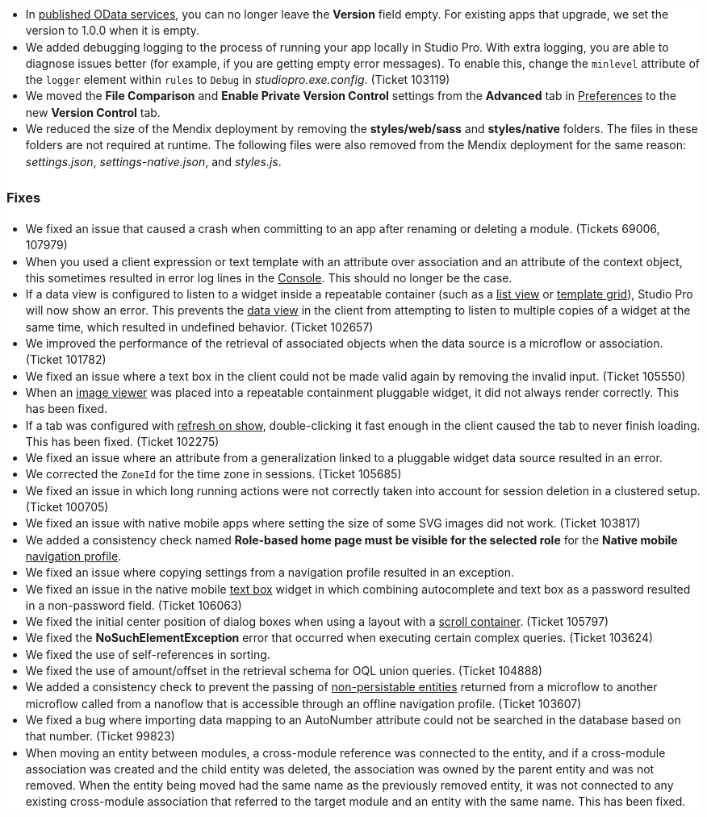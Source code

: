 * In [published OData services](/refguide8/published-odata-services/), you can no longer leave the **Version** field empty. For existing apps that upgrade, we set the version to 1.0.0 when it is empty.
* We added debugging logging to the process of running your app locally in Studio Pro. With extra logging, you are able to diagnose issues better (for example, if you are getting empty error messages). To enable this, change the `minlevel` attribute of the `logger` element within `rules` to `Debug` in *studiopro.exe.config*. (Ticket 103119)
* We moved the **File Comparison** and **Enable Private Version Control** settings from the **Advanced** tab in [Preferences](/refguide8/preferences-dialog/) to the new **Version Control** tab.
* We reduced the size of the Mendix deployment by removing the **styles/web/sass** and **styles/native** folders. The files in these folders are not required at runtime. The following files were also removed from the Mendix deployment for the same reason: *settings.json*, *settings-native.json*, and *styles.js*.

### Fixes

* <a name="69006"></a>We fixed an issue that caused a crash when committing to an app after renaming or deleting a module. (Tickets 69006, 107979)
* When you used a client expression or text template with an attribute over association and an attribute of the context object, this sometimes resulted in error log lines in the [Console](/refguide8/view-menu/#console). This should no longer be the case.
* If a data view is configured to listen to a widget inside a repeatable container (such as a [list view](/refguide8/list-view/) or [template grid](/refguide8/template-grid/)), Studio Pro will now show an error. This prevents the [data view](/refguide8/data-view/) in the client from attempting to listen to multiple copies of a widget at the same time, which resulted in undefined behavior. (Ticket 102657)
* We improved the performance of the retrieval of associated objects when the data source is a microflow or association. (Ticket 101782)
* We fixed an issue where a text box in the client could not be made valid again by removing the invalid input. (Ticket 105550)
* When an [image viewer](/refguide8/image-viewer/) was placed into a repeatable containment pluggable widget, it did not always render correctly. This has been fixed.
* If a tab was configured with [refresh on show](/refguide8/tab-container/), double-clicking it fast enough in the client caused the tab to never finish loading. This has been fixed. (Ticket 102275)
* We fixed an issue where an attribute from a generalization linked to a pluggable widget data source resulted in an error.
* We corrected the `ZoneId` for the time zone in sessions. (Ticket 105685)
* We fixed an issue in which long running actions were not correctly taken into account for session deletion in a clustered setup. (Ticket 100705)
* We fixed an issue with native mobile apps where setting the size of some SVG images did not work. (Ticket 103817)
* We added a consistency check named **Role-based home page must be visible for the selected role** for the **Native mobile** [navigation profile](/refguide8/navigation/).
* We fixed an issue where copying settings from a navigation profile resulted in an exception.
* We fixed an issue in the native mobile [text box](/refguide8/text-box/) widget in which combining autocomplete and text box as a password resulted in a non-password field. (Ticket 106063)
* We fixed the initial center position of dialog boxes when using a layout with a [scroll container](/refguide8/scroll-container/). (Ticket 105797)
* We fixed the **NoSuchElementException** error that occurred when executing certain complex queries. (Ticket 103624)
* We fixed the use of self-references in sorting.
* We fixed the use of amount/offset in the retrieval schema for OQL union queries. (Ticket 104888)
* We added a consistency check to prevent the passing of [non-persistable entities](/refguide8/persistability/#non-persistable) returned from a microflow to another microflow called from a nanoflow that is accessible through an offline navigation profile. (Ticket 103607)
* We fixed a bug where importing data mapping to an AutoNumber attribute could not be searched in the database based on that number. (Ticket 99823)
* When moving an entity between modules, a cross-module reference was connected to the entity, and if a cross-module association was created and the child entity was deleted, the association was owned by the parent entity and was not removed. When the entity being moved had the same name as the previously removed entity, it was not connected to any existing cross-module association that referred to the target module and an entity with the same name. This has been fixed.